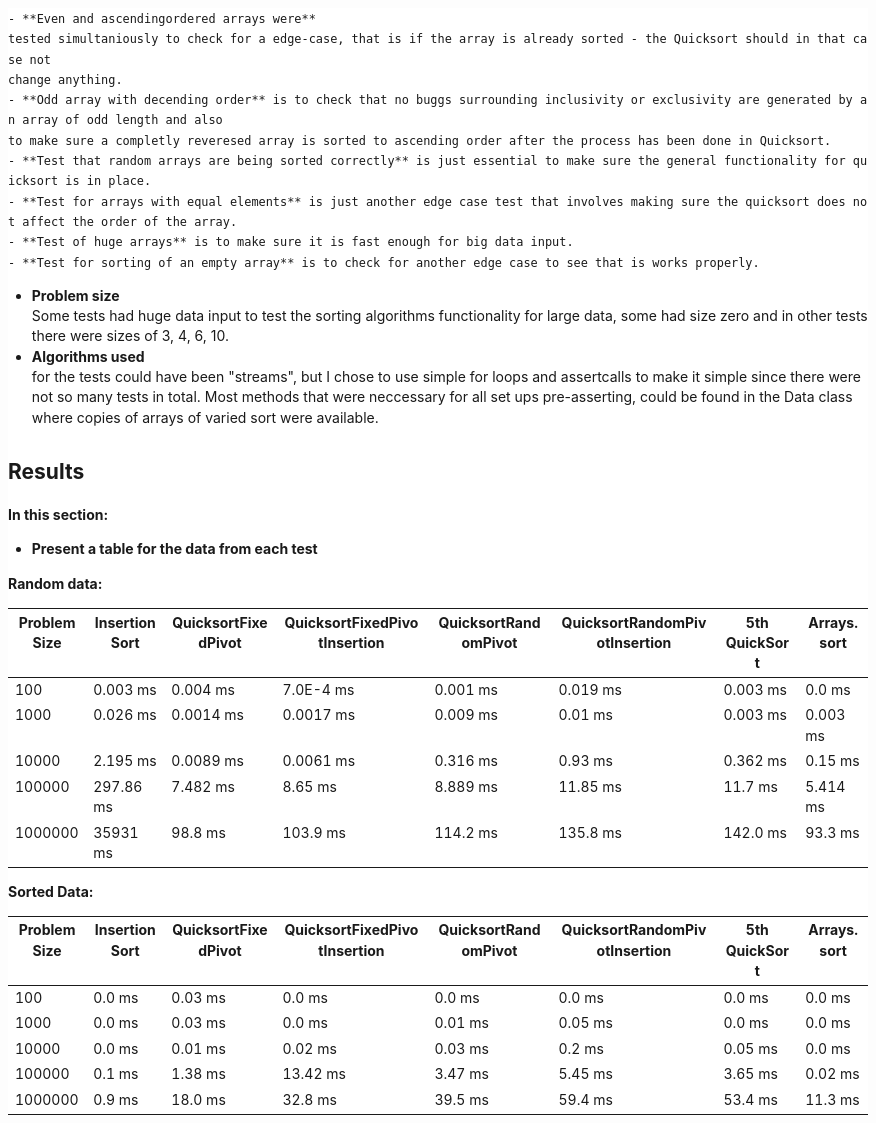 	- **Even and ascendingordered arrays were**
	tested simultaniously to check for a edge-case, that is if the array is already sorted - the Quicksort should in that case not
	change anything.
	- **Odd array with decending order** is to check that no buggs surrounding inclusivity or exclusivity are generated by an array of odd length and also
	to make sure a completly reveresed array is sorted to ascending order after the process has been done in Quicksort.
	- **Test that random arrays are being sorted correctly** is just essential to make sure the general functionality for quicksort is in place.
	- **Test for arrays with equal elements** is just another edge case test that involves making sure the quicksort does not affect the order of the array.
	- **Test of huge arrays** is to make sure it is fast enough for big data input.
	- **Test for sorting of an empty array** is to check for another edge case to see that is works properly.
* **Problem size** <br>
  Some tests had huge data input to test the sorting algorithms functionality for large data, some had size zero and in other tests there
	were sizes of 3, 4, 6, 10.  
* **Algorithms used** <br>
	for the tests could have been "streams", but I chose to use simple for loops and assertcalls to make it simple since there were not so many tests in total.
	Most methods that were neccessary for all set ups pre-asserting, could be found in the Data class where copies of
  arrays of varied sort were available.


## Results

**In this section:**
  * **Present a table for the data from each test** <br>

**Random data:**

|Problem Size   |InsertionSort   |QuicksortFixedPivot   |QuicksortFixedPivotInsertion   |QuicksortRandomPivot   |QuicksortRandomPivotInsertion |5th QuickSort   | Arrays.sort |
|---|---|---|---|---|---|---|---|
|100   |0.003 ms   |0.004 ms |7.0E-4 ms   |0.001 ms   |0.019 ms   |0.003 ms   | 0.0 ms |
|1000   |0.026 ms   |0.0014 ms   |0.0017 ms   |0.009 ms   |0.01 ms  |0.003 ms   | 0.003 ms |
|10000   |2.195 ms   |0.0089 ms   |0.0061 ms  |0.316 ms  |0.93 ms   |0.362 ms   |0.15 ms |
|100000   |297.86 ms   |7.482 ms   |8.65 ms   |8.889 ms   |11.85 ms   |11.7 ms   | 5.414 ms |
|1000000   |35931 ms   |98.8 ms   |103.9 ms  |114.2 ms  |135.8 ms   |142.0 ms  | 93.3 ms|


**Sorted Data:**

|Problem Size   |InsertionSort   |QuicksortFixedPivot   |QuicksortFixedPivotInsertion   |QuicksortRandomPivot   |QuicksortRandomPivotInsertion |5th QuickSort   | Arrays.sort |
|---|---|---|---|---|---|---|---|
|100   |0.0 ms   |0.03 ms |0.0 ms   |0.0 ms   |0.0 ms   |0.0 ms   |0.0 ms  |
|1000   |0.0 ms   |0.03 ms  |0.0 ms   |0.01 ms   |0.05 ms  |0.0 ms   | 0.0 ms |
|10000   |0.0 ms   |0.01 ms  |0.02 ms  |0.03 ms  | 0.2 ms   |0.05 ms   |0.0 ms |
|100000   |0.1 ms  |1.38 ms   |13.42 ms  |3.47 ms   |5.45 ms   |3.65 ms   | 0.02 ms |
|1000000   |0.9 ms   |18.0 ms   |32.8 ms  |39.5 ms  |59.4 ms   | 53.4 ms  | 11.3 ms|
